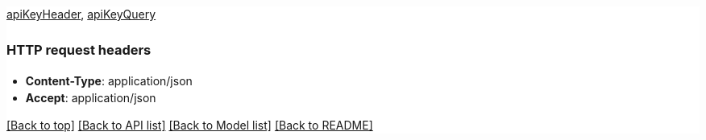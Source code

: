 [apiKeyHeader](../../README.md#apiKeyHeader), [apiKeyQuery](../../README.md#apiKeyQuery)

### HTTP request headers

 - **Content-Type**: application/json
 - **Accept**: application/json

[[Back to top]](#) [[Back to API list]](../../README.md#documentation-for-api-endpoints) [[Back to Model list]](../../README.md#documentation-for-models) [[Back to README]](../../README.md)

